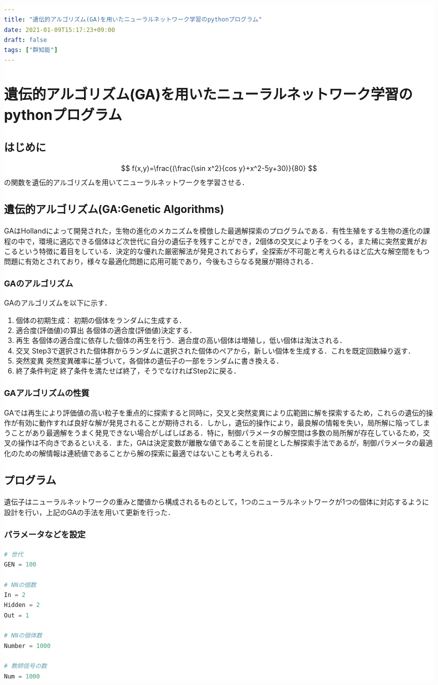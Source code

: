 ```yaml
---
title: "遺伝的アルゴリズム(GA)を用いたニューラルネットワーク学習のpythonプログラム"
date: 2021-01-09T15:17:23+09:00
draft: false
tags: ["群知能"] 
---
```


# 遺伝的アルゴリズム(GA)を用いたニューラルネットワーク学習のpythonプログラム
## はじめに
$$
f(x,y)=\frac{(\frac{\sin x^2}{cos y}+x^2-5y+30)}{80}
$$
の関数を遺伝的アルゴリズムを用いてニューラルネットワークを学習させる．

## 遺伝的アルゴリズム(GA:Genetic Algorithms)
GAはHollandによって開発された，生物の進化のメカニズムを模倣した最適解探索のプログラムである．有性生殖をする生物の進化の課程の中で，環境に適応できる個体ほど次世代に自分の遺伝子を残すことができ，2個体の交叉により子をつくる，また稀に突然変異がおこるという特徴に着目をしている．決定的な優れた厳密解法が発見されておらず，全探索が不可能と考えられるほど広大な解空間をもつ問題に有効とされており，様々な最適化問題に応用可能であり，今後もさらなる発展が期待される．

### GAのアルゴリズム
GAのアルゴリズムを以下に示す．
1. 個体の初期生成：
   初期の個体をランダムに生成する．
2. 適合度(評価値)の算出
   各個体の適合度(評価値)決定する．
3. 再生
   各個体の適合度に依存した個体の再生を行う．適合度の高い個体は増殖し，低い個体は淘汰される．
4. 交叉
   Step3で選択された個体群からランダムに選択された個体のペアから，新しい個体を生成する．これを既定回数繰り返す．
5. 突然変異
   突然変異確率に基づいて，各個体の遺伝子の一部をランダムに書き換える． 
6. 終了条件判定
   終了条件を満たせば終了，そうでなければStep2に戻る．

### GAアルゴリズムの性質
GAでは再生により評価値の高い粒子を重点的に探索すると同時に，交叉と突然変異により広範囲に解を探索するため，これらの遺伝的操作が有効に動作すれば良好な解が発見されることが期待される．しかし，遺伝的操作により，最良解の情報を失い，局所解に陥ってしまうことがあり最適解をうまく発見できない場合がしばしばある．特に，制御パラメータの解空間は多数の局所解が存在しているため，交叉の操作は不向きであるといえる．また，GAは決定変数が離散な値であることを前提とした解探索手法であるが，制御パラメータの最適化のための解情報は連続値であることから解の探索に最適ではないことも考えられる．

## プログラム
遺伝子はニューラルネットワークの重みと閾値から構成されるものとして，1つのニューラルネットワークが1つの個体に対応するように設計を行い，上記のGAの手法を用いて更新を行った．

### パラメータなどを設定
```python
# 世代
GEN = 100

# NNの個数
In = 2
Hidden = 2
Out = 1

# NNの個体数
Number = 1000

# 教師信号の数
Num = 1000
```
